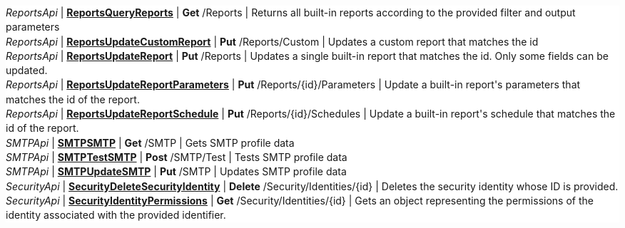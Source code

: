 *ReportsApi*                   | [**ReportsQueryReports**](docs/ReportsApi.md#reportsqueryreports)                                                                                               | **Get** /Reports                                             | Returns all built-in reports according to the provided filter and output parameters                                                                                                                                                                                                                                  
 *ReportsApi*                   | [**ReportsUpdateCustomReport**](docs/ReportsApi.md#reportsupdatecustomreport)                                                                                   | **Put** /Reports/Custom                                      | Updates a custom report that matches the id                                                                                                                                                                                                                                                                          
 *ReportsApi*                   | [**ReportsUpdateReport**](docs/ReportsApi.md#reportsupdatereport)                                                                                               | **Put** /Reports                                             | Updates a single built-in report that matches the id. Only some fields can be updated.                                                                                                                                                                                                                               
 *ReportsApi*                   | [**ReportsUpdateReportParameters**](docs/ReportsApi.md#reportsupdatereportparameters)                                                                           | **Put** /Reports/{id}/Parameters                             | Update a built-in report&#39;s parameters that matches the id of the report.                                                                                                                                                                                                                                         
 *ReportsApi*                   | [**ReportsUpdateReportSchedule**](docs/ReportsApi.md#reportsupdatereportschedule)                                                                               | **Put** /Reports/{id}/Schedules                              | Update a built-in report&#39;s schedule that matches the id of the report.                                                                                                                                                                                                                                           
 *SMTPApi*                      | [**SMTPSMTP**](docs/SMTPApi.md#smtpsmtp)                                                                                                                        | **Get** /SMTP                                                | Gets SMTP profile data                                                                                                                                                                                                                                                                                               
 *SMTPApi*                      | [**SMTPTestSMTP**](docs/SMTPApi.md#smtptestsmtp)                                                                                                                | **Post** /SMTP/Test                                          | Tests SMTP profile data                                                                                                                                                                                                                                                                                              
 *SMTPApi*                      | [**SMTPUpdateSMTP**](docs/SMTPApi.md#smtpupdatesmtp)                                                                                                            | **Put** /SMTP                                                | Updates SMTP profile data                                                                                                                                                                                                                                                                                            
 *SecurityApi*                  | [**SecurityDeleteSecurityIdentity**](docs/SecurityApi.md#securitydeletesecurityidentity)                                                                        | **Delete** /Security/Identities/{id}                         | Deletes the security identity whose ID is provided.                                                                                                                                                                                                                                                                  
 *SecurityApi*                  | [**SecurityIdentityPermissions**](docs/SecurityApi.md#securityidentitypermissions)                                                                              | **Get** /Security/Identities/{id}                            | Gets an object representing the permissions of the identity associated with the provided identifier.                                                                                                                                                                                                                 